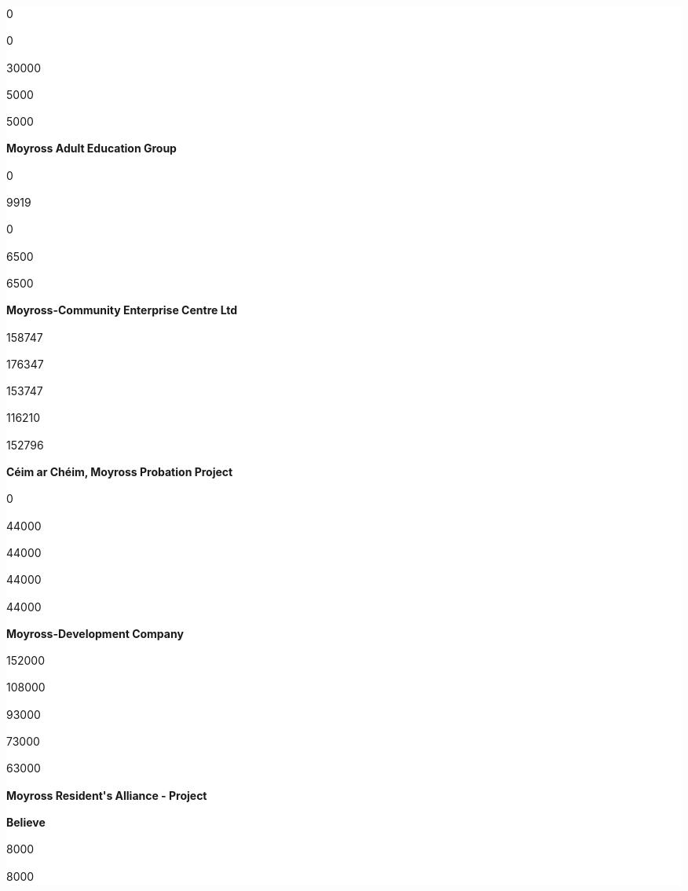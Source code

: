 0

0

30000

5000

5000

**Moyross Adult Education Group**

0

9919

0

6500

6500

**Moyross-Community Enterprise Centre Ltd**

158747

176347

153747

116210

152796

**Céim ar Chéim, Moyross Probation Project**

0

44000

44000

44000

44000

**Moyross-Development Company**

152000

108000

93000

73000

63000

**Moyross Resident's Alliance - Project**

**Believe**

8000

8000
